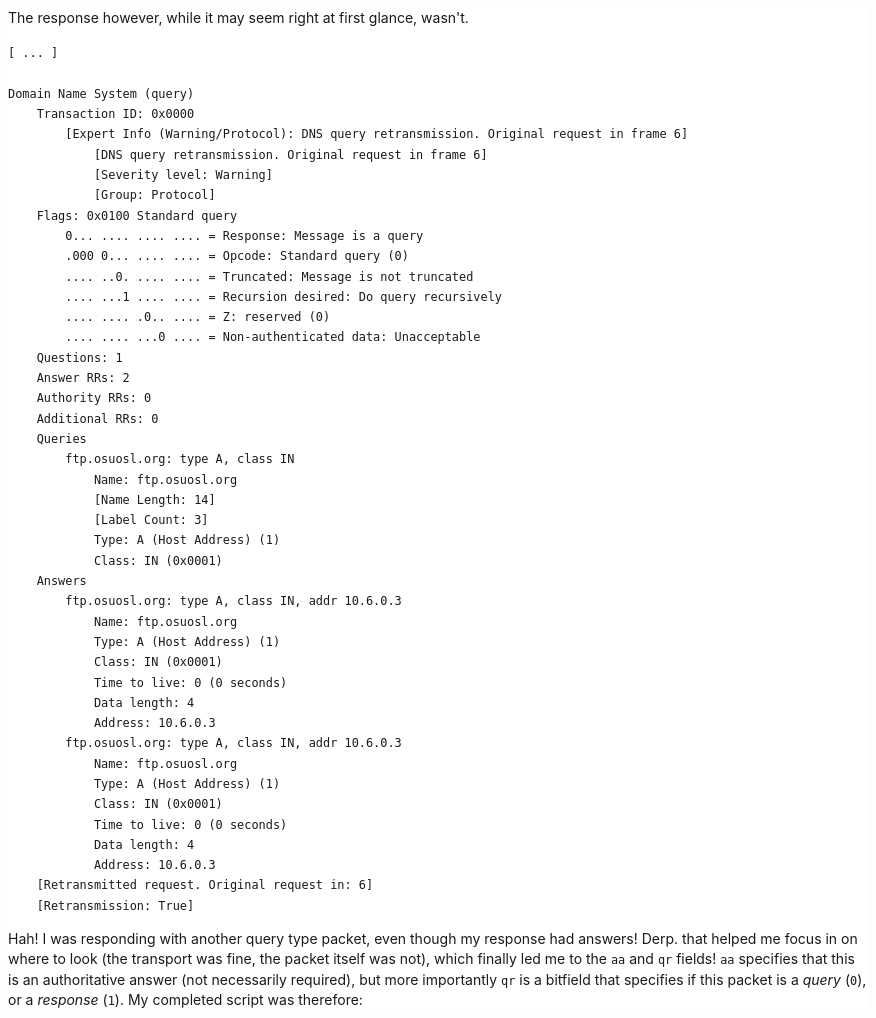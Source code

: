 The response however, while it may seem right at first glance, wasn't.

```text
[ ... ]

Domain Name System (query)
    Transaction ID: 0x0000
        [Expert Info (Warning/Protocol): DNS query retransmission. Original request in frame 6]
            [DNS query retransmission. Original request in frame 6]
            [Severity level: Warning]
            [Group: Protocol]
    Flags: 0x0100 Standard query
        0... .... .... .... = Response: Message is a query
        .000 0... .... .... = Opcode: Standard query (0)
        .... ..0. .... .... = Truncated: Message is not truncated
        .... ...1 .... .... = Recursion desired: Do query recursively
        .... .... .0.. .... = Z: reserved (0)
        .... .... ...0 .... = Non-authenticated data: Unacceptable
    Questions: 1
    Answer RRs: 2
    Authority RRs: 0
    Additional RRs: 0
    Queries
        ftp.osuosl.org: type A, class IN
            Name: ftp.osuosl.org
            [Name Length: 14]
            [Label Count: 3]
            Type: A (Host Address) (1)
            Class: IN (0x0001)
    Answers
        ftp.osuosl.org: type A, class IN, addr 10.6.0.3
            Name: ftp.osuosl.org
            Type: A (Host Address) (1)
            Class: IN (0x0001)
            Time to live: 0 (0 seconds)
            Data length: 4
            Address: 10.6.0.3
        ftp.osuosl.org: type A, class IN, addr 10.6.0.3
            Name: ftp.osuosl.org
            Type: A (Host Address) (1)
            Class: IN (0x0001)
            Time to live: 0 (0 seconds)
            Data length: 4
            Address: 10.6.0.3
    [Retransmitted request. Original request in: 6]
    [Retransmission: True]
```

Hah! I was responding with another query type packet, even though my response had answers! Derp. that helped me focus in on where to look (the transport was fine, the packet itself was not), which finally led me to the `aa` and `qr` fields! `aa` specifies that this is an authoritative answer (not necessarily required), but more importantly `qr` is a bitfield that specifies if this packet is a _query_ (`0`), or a _response_ (`1`). My completed script was therefore:
